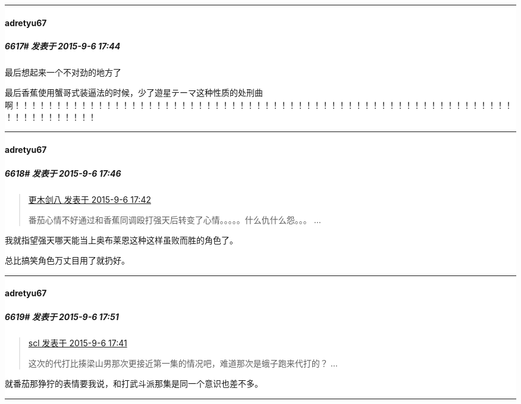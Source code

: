 





-----

####  adretyu67  
##### 6617#       发表于 2015-9-6 17:44




最后想起来一个不对劲的地方了


最后香蕉使用蟹哥式装逼法的时候，少了遊星テーマ这种性质的处刑曲啊！！！！！！！！！！！！！！！！！！！！！！！！！！！！！！！！！！！！！！！！！！！！！！！！！！！！！！！！！！！！！！！！！！！！！！！







-----

####  adretyu67  
##### 6618#       发表于 2015-9-6 17:46



<blockquote><a href="httphttps://bbs.saraba1st.com/2b/forum.php?mod=redirect&amp;goto=findpost&amp;pid=30077914&amp;ptid=980228" target="_blank">更木剑八 发表于 2015-9-6 17:42</a>

番茄心情不好通过和香蕉同调殴打强天后转变了心情。。。。。什么仇什么怨。。。 ...</blockquote>
我就指望强天哪天能当上奥布莱恩这种这样虽败而胜的角色了。


总比搞笑角色万丈目用了就扔好。







-----

####  adretyu67  
##### 6619#       发表于 2015-9-6 17:51



<blockquote><a href="httphttps://bbs.saraba1st.com/2b/forum.php?mod=redirect&amp;goto=findpost&amp;pid=30077904&amp;ptid=980228" target="_blank">scl 发表于 2015-9-6 17:41</a>

这次的代打比揍梁山男那次更接近第一集的情况吧，难道那次是蛾子跑来代打的？ ...</blockquote>
就番茄那狰狞的表情要我说，和打武斗派那集是同一个意识也差不多。







-----
